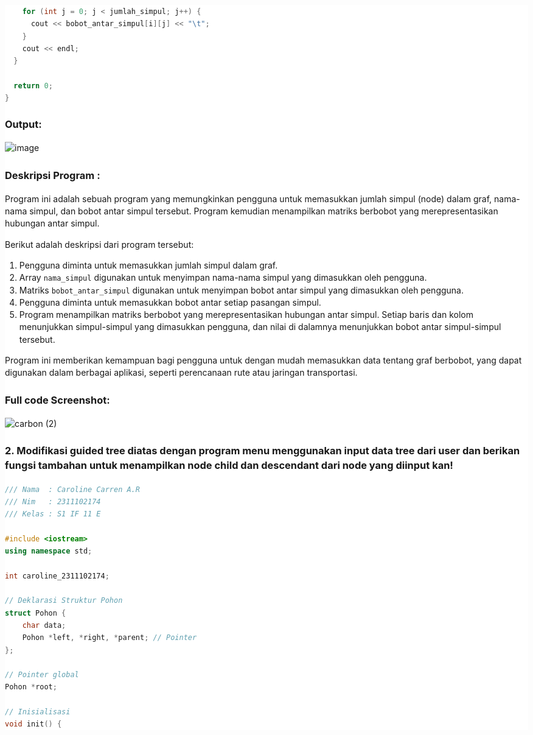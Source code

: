 ```C++
    for (int j = 0; j < jumlah_simpul; j++) {
      cout << bobot_antar_simpul[i][j] << "\t";
    }
    cout << endl;
  }

  return 0;
}
```

### Output:

![image](https://github.com/carolinecarrenn/Praktikum-Struktur-Data-Assignment/assets/161668868/1b840bdc-6615-4f19-86ba-c38076e0ab28)

### Deskripsi Program : 
Program ini adalah sebuah program yang memungkinkan pengguna untuk memasukkan jumlah simpul (node) dalam graf, nama-nama simpul, dan bobot antar simpul tersebut. 
Program kemudian menampilkan matriks berbobot yang merepresentasikan hubungan antar simpul.

Berikut adalah deskripsi dari program tersebut:

1. Pengguna diminta untuk memasukkan jumlah simpul dalam graf.
2. Array `nama_simpul` digunakan untuk menyimpan nama-nama simpul yang dimasukkan oleh pengguna.
3. Matriks `bobot_antar_simpul` digunakan untuk menyimpan bobot antar simpul yang dimasukkan oleh pengguna.
4. Pengguna diminta untuk memasukkan bobot antar setiap pasangan simpul.
5. Program menampilkan matriks berbobot yang merepresentasikan hubungan antar simpul. Setiap baris dan kolom menunjukkan simpul-simpul yang dimasukkan pengguna, dan nilai di dalamnya menunjukkan bobot antar simpul-simpul tersebut.

Program ini memberikan kemampuan bagi pengguna untuk dengan mudah memasukkan data tentang graf berbobot, yang dapat digunakan dalam berbagai aplikasi, seperti perencanaan rute atau jaringan transportasi.

### Full code Screenshot:
![carbon (2)](https://github.com/carolinecarrenn/Praktikum-Struktur-Data-Assignment/assets/161668868/1ed6de55-3447-4c15-a26c-b64617d69951)

### 2. Modifikasi guided tree diatas dengan program menu menggunakan input data tree dari user dan berikan fungsi tambahan untuk menampilkan node child dan descendant dari node yang diinput kan!

```C++
/// Nama  : Caroline Carren A.R
/// Nim   : 2311102174
/// Kelas : S1 IF 11 E

#include <iostream>
using namespace std;

int caroline_2311102174;

// Deklarasi Struktur Pohon
struct Pohon {
    char data;
    Pohon *left, *right, *parent; // Pointer
};

// Pointer global
Pohon *root;

// Inisialisasi
void init() {
```